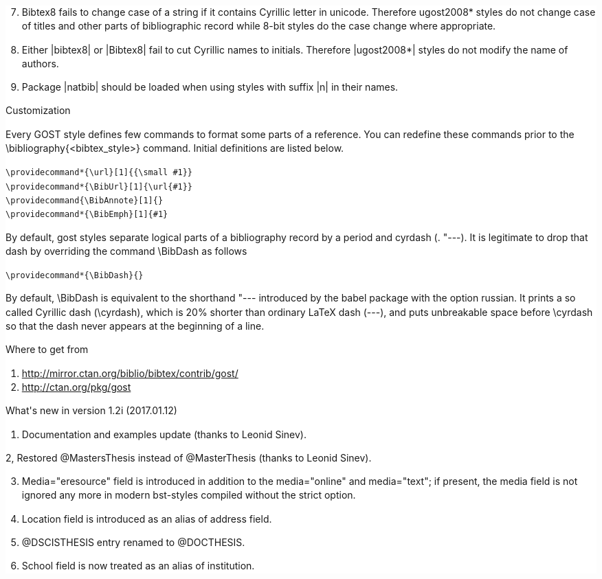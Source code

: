 7. Bibtex8 fails to change case of a string if it contains Cyrillic
   letter in unicode. Therefore ugost2008* styles do not change case of
   titles and other parts of bibliographic record while 8-bit styles
   do the case change where appropriate.

8. Either |bibtex8| or |Bibtex8| fail to cut Cyrillic names to
   initials. Therefore |ugost2008*| styles do not modify the name of
   authors.

9. Package |natbib| should be loaded when using styles with
   suffix |n| in their names.


Customization

Every GOST style defines few commands to format some parts of a
reference. You can redefine these commands prior to
the \bibliography{<bibtex_style>} command. Initial
definitions are listed below.

	\providecommand*{\url}[1]{{\small #1}}
	\providecommand*{\BibUrl}[1]{\url{#1}}
	\providecommand{\BibAnnote}[1]{}
	\providecommand*{\BibEmph}[1]{#1}

By default, gost styles separate logical parts of a bibliography
record by a period and cyrdash (. "---). It is legitimate to drop
that dash by overriding the command \BibDash as follows

	\providecommand*{\BibDash}{}

By default, \BibDash is equivalent to the shorthand "---
introduced by the babel package with the option russian.
It prints a so called Cyrillic dash (\cyrdash), which is
20% shorter than ordinary LaTeX dash (---), and puts
unbreakable space before \cyrdash so that the dash never
appears at the beginning of a line.


Where to get from

1. http://mirror.ctan.org/biblio/bibtex/contrib/gost/
2. http://ctan.org/pkg/gost


What's new in version 1.2i (2017.01.12)

1. Documentation and examples update (thanks to Leonid Sinev).

2, Restored @MastersThesis instead of @MasterThesis (thanks to Leonid Sinev).

3. Media="eresource" field is introduced in addition to the media="online" and
   media="text"; if present, the media field is not ignored any more in
   modern bst-styles compiled without the strict option.

4. Location field is introduced as an alias of address field.

5. @DSCISTHESIS entry renamed to @DOCTHESIS.

6. School field is now treated as an alias of institution.
